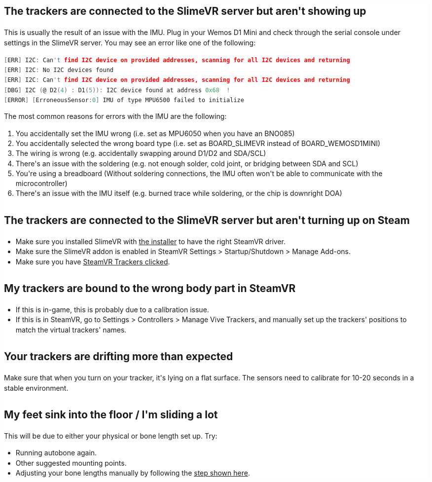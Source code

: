 ## The trackers are connected to the SlimeVR server but aren't showing up

This is usually the result of an issue with the IMU. Plug in your Wemos D1 Mini and check through the serial console under settings in the SlimeVR server. You may see an error like one of the following:
```c
[ERR] I2C: Can't find I2C device on provided addresses, scanning for all I2C devices and returning
[ERR] I2C: No I2C devices found
[ERR] I2C: Can't find I2C device on provided addresses, scanning for all I2C devices and returning
[DBG] I2C (@ D2(4) : D1(5)): I2C device found at address 0x68  !
[ERROR] [ErroneousSensor:0] IMU of type MPU6500 failed to initialize
```

The most common reasons for errors with the IMU are the following:
1. You accidentally set the IMU wrong (i.e. set as MPU6050 when you have an BNO085)
1. You accidentally selected the wrong board type (i.e. set as BOARD_SLIMEVR instead of BOARD_WEMOSD1MINI) 
1. The wiring is wrong (e.g. accidentally swapping around D1/D2 and SDA/SCL)
1. There's an issue with the soldering (e.g. not enough solder, cold joint, or bridging between SDA and SCL)
1. You're using a breadboard (Without soldering connections, the IMU often won't be able to communicate with the microcontroller)
1. There's an issue with the IMU itself (e.g. burned trace while soldering, or the chip is downright DOA)

## The trackers are connected to the SlimeVR server but aren't turning up on Steam

- Make sure you installed SlimeVR with [the installer](https://slimevr.dev/download) to have the right SteamVR driver.
- Make sure the SlimeVR addon is enabled in SteamVR Settings > Startup/Shutdown > Manage Add-ons.
- Make sure you have [SteamVR Trackers clicked](server-setup/configuring-trackers.md#configuring-how-many-virtual-trackers-you-need).

## My trackers are bound to the wrong body part in SteamVR

- If this is in-game, this is probably due to a calibration issue.
- If this is in SteamVR, go to Settings > Controllers > Manage Vive Trackers, and manually set up the trackers' positions to match the virtual trackers' names.

## Your trackers are drifting more than expected

Make sure that when you turn on your tracker, it's lying on a flat surface. The sensors need to calibrate for 10-20 seconds in a stable environment.

## My feet sink into the floor / I'm sliding a lot

This will be due to either your physical or bone length set up. Try:

- Running autobone again.
- Other suggested mounting points.
- Adjusting your bone lengths manually by following the [step shown here](server-setup/body-config.md#configuring-body-proportions-manually).
